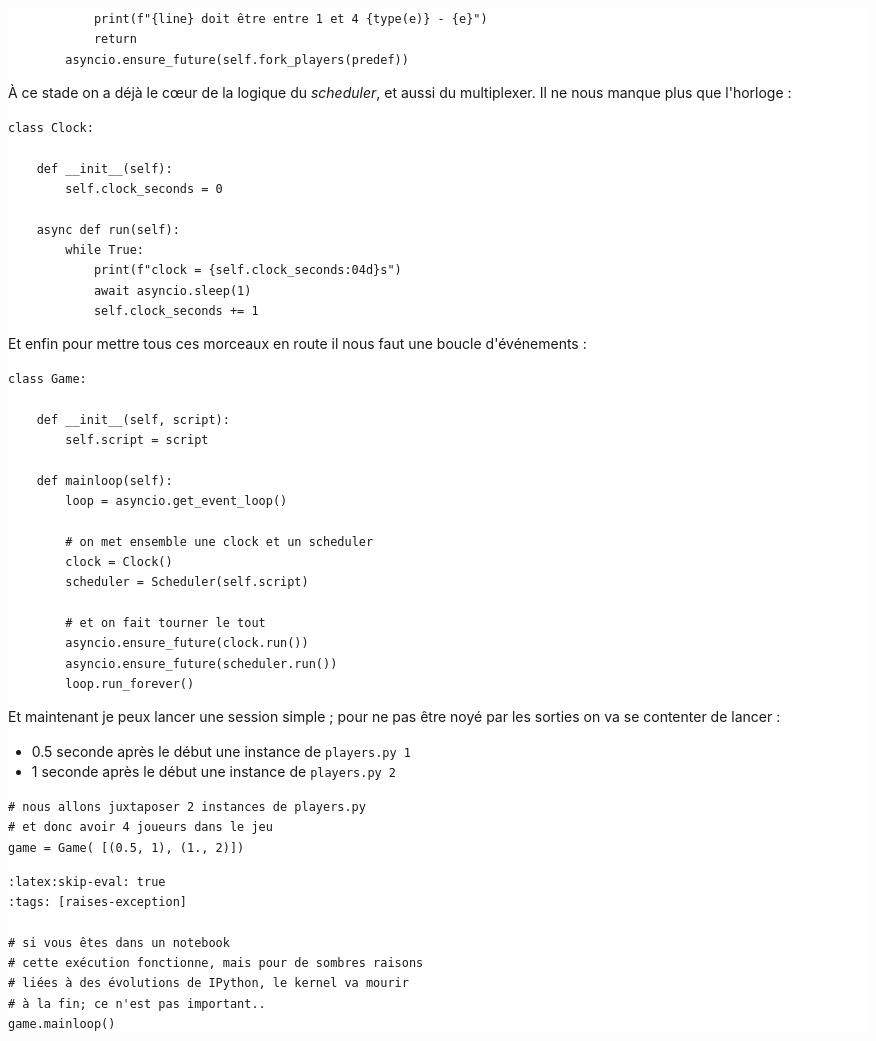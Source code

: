 ```{code-cell}
            print(f"{line} doit être entre 1 et 4 {type(e)} - {e}")
            return
        asyncio.ensure_future(self.fork_players(predef))
```

À ce stade on a déjà le cœur de la logique du *scheduler*, et aussi du multiplexer. Il ne nous manque plus que l'horloge :

```{code-cell}
class Clock:

    def __init__(self):
        self.clock_seconds = 0

    async def run(self):
        while True:
            print(f"clock = {self.clock_seconds:04d}s")
            await asyncio.sleep(1)
            self.clock_seconds += 1
```

Et enfin pour mettre tous ces morceaux en route il nous faut une boucle d'événements :

```{code-cell}
class Game:

    def __init__(self, script):
        self.script = script

    def mainloop(self):
        loop = asyncio.get_event_loop()

        # on met ensemble une clock et un scheduler
        clock = Clock()
        scheduler = Scheduler(self.script)

        # et on fait tourner le tout
        asyncio.ensure_future(clock.run())
        asyncio.ensure_future(scheduler.run())
        loop.run_forever()
```

Et maintenant je peux lancer une session simple ; pour ne pas être noyé par les sorties on va se contenter de lancer :

* 0.5 seconde après le début une instance de `players.py 1`
* 1 seconde après le début une instance de `players.py 2`

```{code-cell}
# nous allons juxtaposer 2 instances de players.py
# et donc avoir 4 joueurs dans le jeu
game = Game( [(0.5, 1), (1., 2)])
```

```{code-cell}
:latex:skip-eval: true
:tags: [raises-exception]

# si vous êtes dans un notebook
# cette exécution fonctionne, mais pour de sombres raisons
# liées à des évolutions de IPython, le kernel va mourir
# à la fin; ce n'est pas important..
game.mainloop()
```
